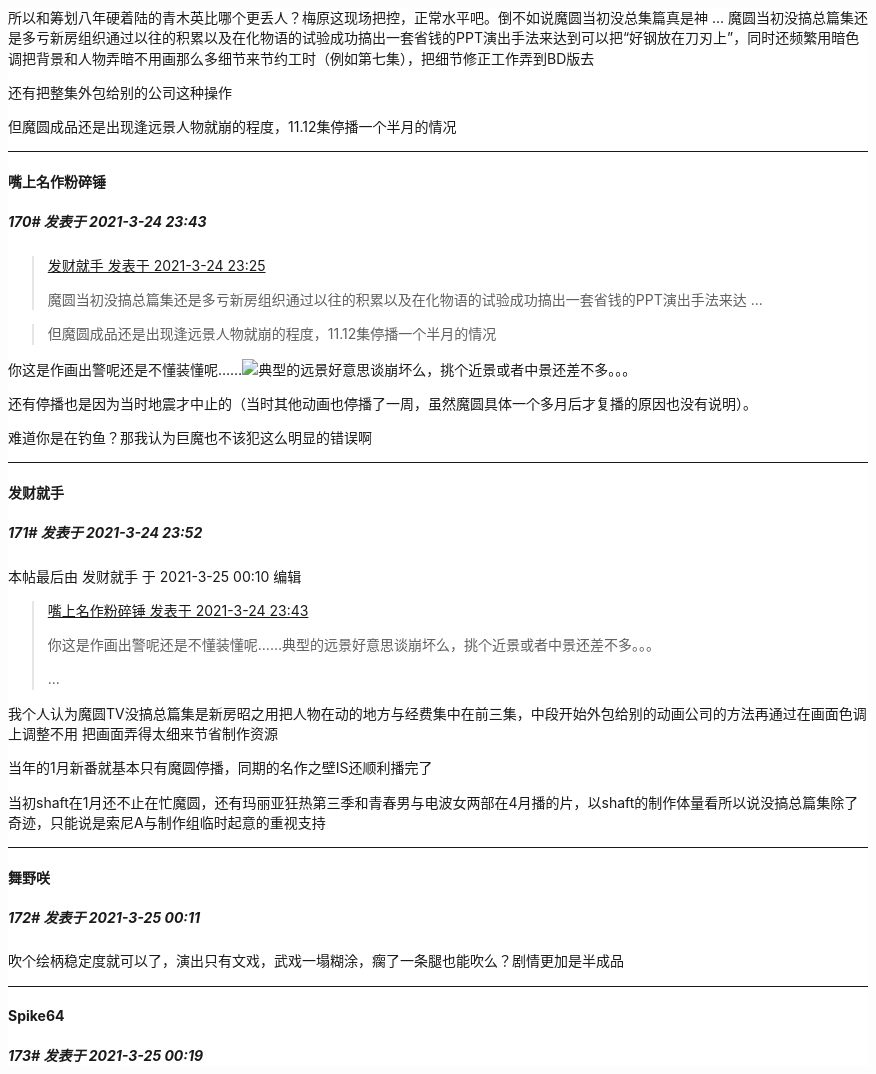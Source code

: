 所以和筹划八年硬着陆的青木英比哪个更丢人？梅原这现场把控，正常水平吧。倒不如说魔圆当初没总集篇真是神 ...</blockquote>
魔圆当初没搞总篇集还是多亏新房组织通过以往的积累以及在化物语的试验成功搞出一套省钱的PPT演出手法来达到可以把“好钢放在刀刃上”，同时还频繁用暗色调把背景和人物弄暗不用画那么多细节来节约工时（例如第七集），把细节修正工作弄到BD版去

还有把整集外包给别的公司这种操作


但魔圆成品还是出现逢远景人物就崩的程度，11.12集停播一个半月的情况


-----

####  嘴上名作粉碎锤  
##### 170#       发表于 2021-3-24 23:43


<blockquote><a href="httphttps://bbs.saraba1st.com/2b/forum.php?mod=redirect&amp;goto=findpost&amp;pid=50725049&amp;ptid=1994708" target="_blank">发财就手 发表于 2021-3-24 23:25</a>

魔圆当初没搞总篇集还是多亏新房组织通过以往的积累以及在化物语的试验成功搞出一套省钱的PPT演出手法来达 ...</blockquote><blockquote>但魔圆成品还是出现逢远景人物就崩的程度，11.12集停播一个半月的情况</blockquote>
你这是作画出警呢还是不懂装懂呢……<img src="https://static.saraba1st.com/image/smiley/face2017/068.png" referrerpolicy="no-referrer">典型的远景好意思谈崩坏么，挑个近景或者中景还差不多。。。

还有停播也是因为当时地震才中止的（当时其他动画也停播了一周，虽然魔圆具体一个多月后才复播的原因也没有说明）。


难道你是在钓鱼？那我认为巨魔也不该犯这么明显的错误啊


-----

####  发财就手  
##### 171#       发表于 2021-3-24 23:52


 本帖最后由 发财就手 于 2021-3-25 00:10 编辑 
<blockquote><a href="httphttps://bbs.saraba1st.com/2b/forum.php?mod=redirect&amp;goto=findpost&amp;pid=50725224&amp;ptid=1994708" target="_blank">嘴上名作粉碎锤 发表于 2021-3-24 23:43</a>

你这是作画出警呢还是不懂装懂呢……典型的远景好意思谈崩坏么，挑个近景或者中景还差不多。。。

 ...</blockquote>
我个人认为魔圆TV没搞总篇集是新房昭之用把人物在动的地方与经费集中在前三集，中段开始外包给别的动画公司的方法再通过在画面色调上调整不用 把画面弄得太细来节省制作资源

当年的1月新番就基本只有魔圆停播，同期的名作之壁IS还顺利播完了

当初shaft在1月还不止在忙魔圆，还有玛丽亚狂热第三季和青春男与电波女两部在4月播的片，以shaft的制作体量看所以说没搞总篇集除了奇迹，只能说是索尼A与制作组临时起意的重视支持


-----

####  舞野咲  
##### 172#       发表于 2021-3-25 00:11


吹个绘柄稳定度就可以了，演出只有文戏，武戏一塌糊涂，瘸了一条腿也能吹么？剧情更加是半成品


-----

####  Spike64  
##### 173#       发表于 2021-3-25 00:19
